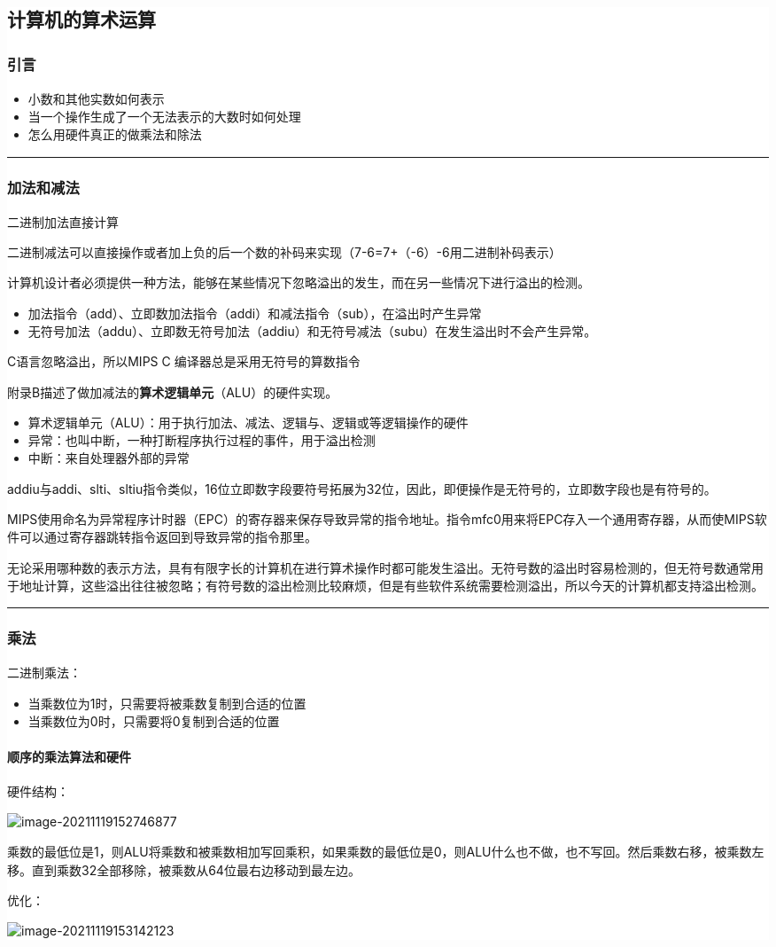 ## 计算机的算术运算

### 引言

- 小数和其他实数如何表示
- 当一个操作生成了一个无法表示的大数时如何处理
- 怎么用硬件真正的做乘法和除法

----------------------------

### 加法和减法

二进制加法直接计算

二进制减法可以直接操作或者加上负的后一个数的补码来实现（7-6=7+（-6）-6用二进制补码表示）

计算机设计者必须提供一种方法，能够在某些情况下忽略溢出的发生，而在另一些情况下进行溢出的检测。

- 加法指令（add）、立即数加法指令（addi）和减法指令（sub），在溢出时产生异常
- 无符号加法（addu）、立即数无符号加法（addiu）和无符号减法（subu）在发生溢出时不会产生异常。

C语言忽略溢出，所以MIPS C 编译器总是采用无符号的算数指令

附录B描述了做加减法的**算术逻辑单元**（ALU）的硬件实现。

- 算术逻辑单元（ALU）：用于执行加法、减法、逻辑与、逻辑或等逻辑操作的硬件
- 异常：也叫中断，一种打断程序执行过程的事件，用于溢出检测
- 中断：来自处理器外部的异常

addiu与addi、slti、sltiu指令类似，16位立即数字段要符号拓展为32位，因此，即便操作是无符号的，立即数字段也是有符号的。

MIPS使用命名为异常程序计时器（EPC）的寄存器来保存导致异常的指令地址。指令mfc0用来将EPC存入一个通用寄存器，从而使MIPS软件可以通过寄存器跳转指令返回到导致异常的指令那里。

无论采用哪种数的表示方法，具有有限字长的计算机在进行算术操作时都可能发生溢出。无符号数的溢出时容易检测的，但无符号数通常用于地址计算，这些溢出往往被忽略；有符号数的溢出检测比较麻烦，但是有些软件系统需要检测溢出，所以今天的计算机都支持溢出检测。

-------------------------------------------

### 乘法

二进制乘法：

- 当乘数位为1时，只需要将被乘数复制到合适的位置
- 当乘数位为0时，只需要将0复制到合适的位置

#### 顺序的乘法算法和硬件

硬件结构：

![image-20211119152746877](https://gitee.com/ceyewan/pic/raw/master/images/image-20211119152746877.png)

乘数的最低位是1，则ALU将乘数和被乘数相加写回乘积，如果乘数的最低位是0，则ALU什么也不做，也不写回。然后乘数右移，被乘数左移。直到乘数32全部移除，被乘数从64位最右边移动到最左边。

优化：

![image-20211119153142123](https://gitee.com/ceyewan/pic/raw/master/images/image-20211119153142123.png)
